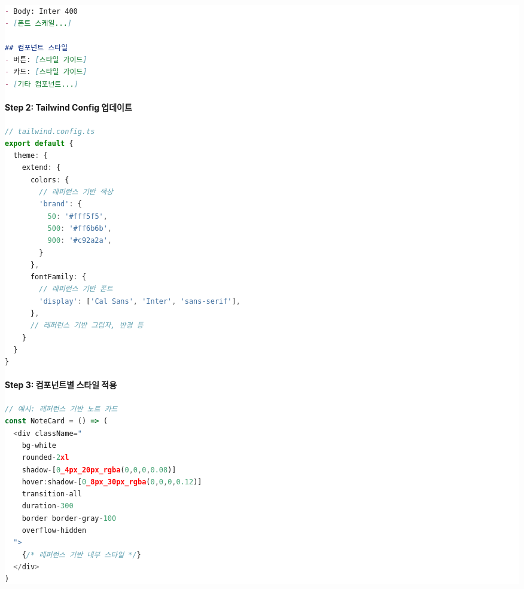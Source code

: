 ```markdown
- Body: Inter 400
- [폰트 스케일...]

## 컴포넌트 스타일
- 버튼: [스타일 가이드]
- 카드: [스타일 가이드]
- [기타 컴포넌트...]
```

#### Step 2: Tailwind Config 업데이트
```typescript
// tailwind.config.ts
export default {
  theme: {
    extend: {
      colors: {
        // 레퍼런스 기반 색상
        'brand': {
          50: '#fff5f5',
          500: '#ff6b6b',
          900: '#c92a2a',
        }
      },
      fontFamily: {
        // 레퍼런스 기반 폰트
        'display': ['Cal Sans', 'Inter', 'sans-serif'],
      },
      // 레퍼런스 기반 그림자, 반경 등
    }
  }
}
```

#### Step 3: 컴포넌트별 스타일 적용
```typescript
// 예시: 레퍼런스 기반 노트 카드
const NoteCard = () => (
  <div className="
    bg-white 
    rounded-2xl 
    shadow-[0_4px_20px_rgba(0,0,0,0.08)]
    hover:shadow-[0_8px_30px_rgba(0,0,0,0.12)]
    transition-all
    duration-300
    border border-gray-100
    overflow-hidden
  ">
    {/* 레퍼런스 기반 내부 스타일 */}
  </div>
)
```
